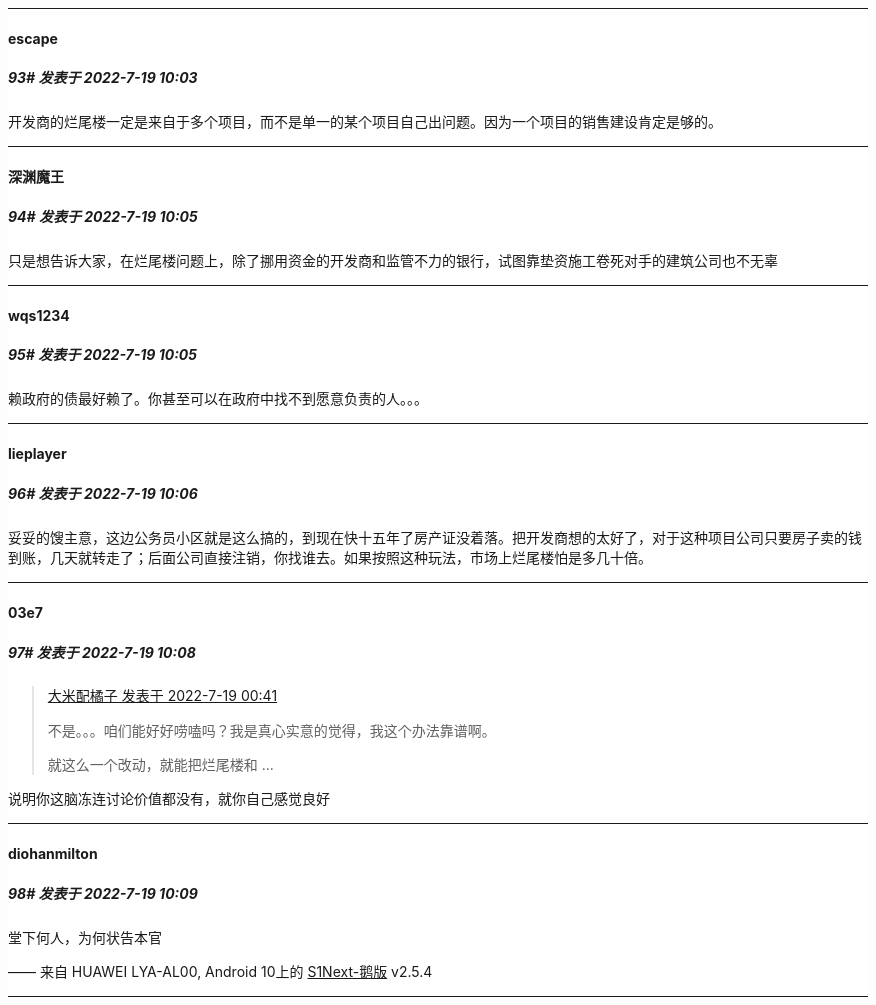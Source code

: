 

*****

####  escape  
##### 93#       发表于 2022-7-19 10:03

开发商的烂尾楼一定是来自于多个项目，而不是单一的某个项目自己出问题。因为一个项目的销售建设肯定是够的。

*****

####  深渊魔王  
##### 94#       发表于 2022-7-19 10:05

只是想告诉大家，在烂尾楼问题上，除了挪用资金的开发商和监管不力的银行，试图靠垫资施工卷死对手的建筑公司也不无辜

*****

####  wqs1234  
##### 95#       发表于 2022-7-19 10:05

赖政府的债最好赖了。你甚至可以在政府中找不到愿意负责的人。。。

*****

####  lieplayer  
##### 96#       发表于 2022-7-19 10:06

妥妥的馊主意，这边公务员小区就是这么搞的，到现在快十五年了房产证没着落。把开发商想的太好了，对于这种项目公司只要房子卖的钱到账，几天就转走了；后面公司直接注销，你找谁去。如果按照这种玩法，市场上烂尾楼怕是多几十倍。

*****

####  03e7  
##### 97#       发表于 2022-7-19 10:08

<blockquote><a href="httphttps://bbs.saraba1st.com/2b/forum.php?mod=redirect&amp;goto=findpost&amp;pid=56701909&amp;ptid=2081918" target="_blank">大米配橘子 发表于 2022-7-19 00:41</a>

不是。。。咱们能好好唠嗑吗？我是真心实意的觉得，我这个办法靠谱啊。

就这么一个改动，就能把烂尾楼和 ...</blockquote>
说明你这脑冻连讨论价值都没有，就你自己感觉良好

*****

####  diohanmilton  
##### 98#       发表于 2022-7-19 10:09

堂下何人，为何状告本官

—— 来自 HUAWEI LYA-AL00, Android 10上的 [S1Next-鹅版](https://github.com/ykrank/S1-Next/releases) v2.5.4



*****
